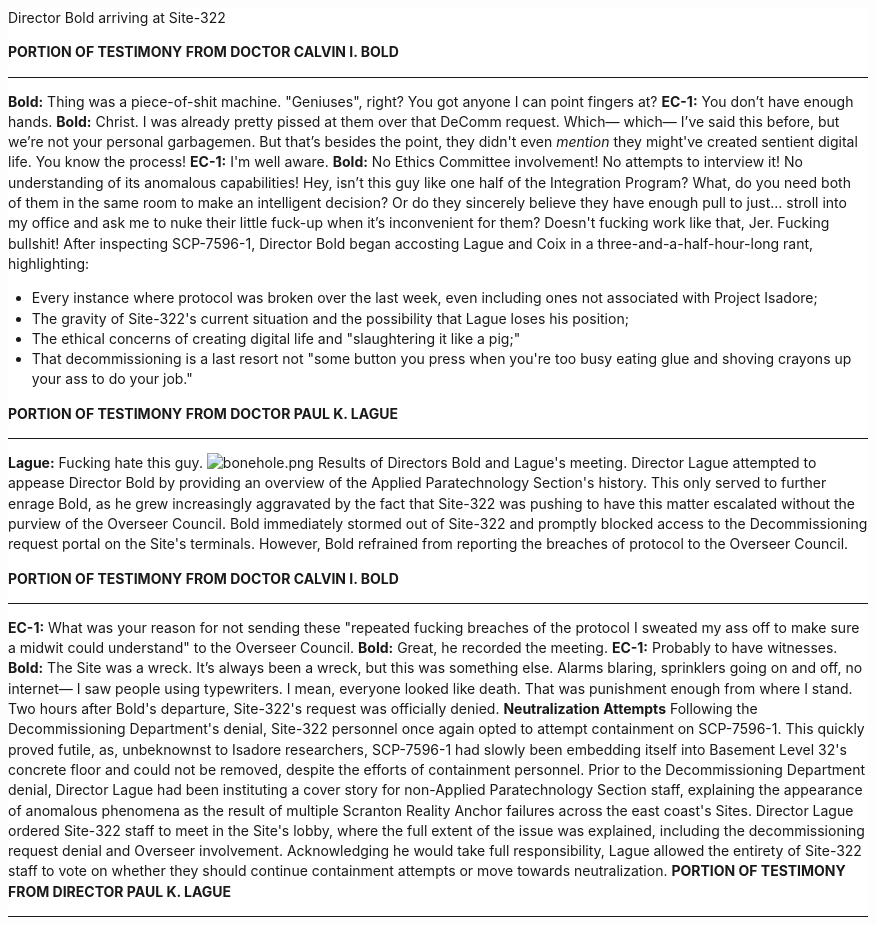 Director Bold arriving at Site-322
  

**PORTION OF TESTIMONY FROM DOCTOR CALVIN I. BOLD**
* * *
**Bold:** Thing was a piece-of-shit machine. "Geniuses", right? You got anyone I can point fingers at?
**EC-1:** You don’t have enough hands.
**Bold:** Christ. I was already pretty pissed at them over that DeComm request. Which— which— I’ve said this before, but we’re not your personal garbagemen. But that’s besides the point, they didn't even _mention_ they might've created sentient digital life. You know the process!
**EC-1:** I'm well aware.
**Bold:** No Ethics Committee involvement! No attempts to interview it! No understanding of its anomalous capabilities! Hey, isn’t this guy like one half of the Integration Program? What, do you need both of them in the same room to make an intelligent decision? Or do they sincerely believe they have enough pull to just… stroll into my office and ask me to nuke their little fuck-up when it’s inconvenient for them? Doesn't fucking work like that, Jer. Fucking bullshit!
After inspecting SCP-7596-1, Director Bold began accosting Lague and Coix in a three-and-a-half-hour-long rant, highlighting:
  * Every instance where protocol was broken over the last week, even including ones not associated with Project Isadore;
  * The gravity of Site-322's current situation and the possibility that Lague loses his position;
  * The ethical concerns of creating digital life and "slaughtering it like a pig;"
  * That decommissioning is a last resort not "some button you press when you're too busy eating glue and shoving crayons up your ass to do your job."

**PORTION OF TESTIMONY FROM DOCTOR PAUL K. LAGUE**
* * *
**Lague:** Fucking hate this guy.
![bonehole.png](https://scp-wiki.wdfiles.com/local--files/scp-7596/bonehole.png)
Results of Directors Bold and Lague's meeting.
Director Lague attempted to appease Director Bold by providing an overview of the Applied Paratechnology Section's history. This only served to further enrage Bold, as he grew increasingly aggravated by the fact that Site-322 was pushing to have this matter escalated without the purview of the Overseer Council. Bold immediately stormed out of Site-322 and promptly blocked access to the Decommissioning request portal on the Site's terminals. However, Bold refrained from reporting the breaches of protocol to the Overseer Council.  
  
  
  

**PORTION OF TESTIMONY FROM DOCTOR CALVIN I. BOLD**
* * *
**EC-1:** What was your reason for not sending these "repeated fucking breaches of the protocol I sweated my ass off to make sure a midwit could understand" to the Overseer Council.
**Bold:** Great, he recorded the meeting.
**EC-1:** Probably to have witnesses.
**Bold:** The Site was a wreck. It’s always been a wreck, but this was something else. Alarms blaring, sprinklers going on and off, no internet— I saw people using typewriters. I mean, everyone looked like death. That was punishment enough from where I stand.
Two hours after Bold's departure, Site-322's request was officially denied.
**Neutralization Attempts**
Following the Decommissioning Department's denial, Site-322 personnel once again opted to attempt containment on SCP-7596-1. This quickly proved futile, as, unbeknownst to Isadore researchers, SCP-7596-1 had slowly been embedding itself into Basement Level 32's concrete floor and could not be removed, despite the efforts of containment personnel.
Prior to the Decommissioning Department denial, Director Lague had been instituting a cover story for non-Applied Paratechnology Section staff, explaining the appearance of anomalous phenomena as the result of multiple Scranton Reality Anchor failures across the east coast's Sites.
Director Lague ordered Site-322 staff to meet in the Site's lobby, where the full extent of the issue was explained, including the decommissioning request denial and Overseer involvement. Acknowledging he would take full responsibility, Lague allowed the entirety of Site-322 staff to vote on whether they should continue containment attempts or move towards neutralization.
**PORTION OF TESTIMONY FROM DIRECTOR PAUL K. LAGUE**
* * *